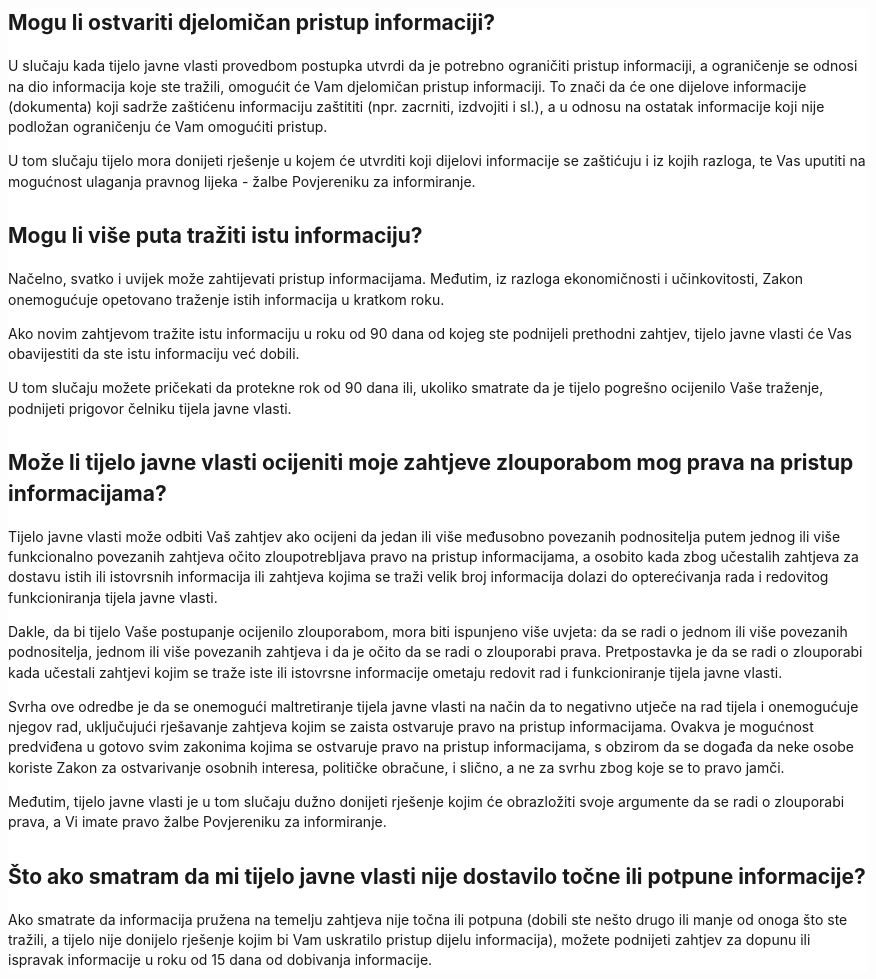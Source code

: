## Mogu li ostvariti djelomičan pristup informaciji?

U slučaju kada tijelo javne vlasti provedbom postupka utvrdi da je potrebno ograničiti pristup informaciji, a ograničenje se odnosi na dio informacija koje ste tražili, omogućit će Vam djelomičan pristup informaciji. To znači da će one dijelove informacije (dokumenta) koji sadrže zaštićenu informaciju zaštititi (npr. zacrniti, izdvojiti i sl.), a u odnosu na ostatak informacije koji nije podložan ograničenju će Vam omogućiti pristup.

U tom slučaju tijelo mora donijeti rješenje u kojem će utvrditi koji dijelovi informacije se zaštićuju i iz kojih razloga, te Vas uputiti na mogućnost ulaganja pravnog lijeka - žalbe Povjereniku za informiranje.

## Mogu li više puta tražiti istu informaciju?

Načelno, svatko i uvijek može zahtijevati pristup informacijama. Međutim, iz razloga ekonomičnosti i učinkovitosti, Zakon onemogućuje opetovano traženje istih informacija u kratkom roku.

Ako novim zahtjevom tražite istu informaciju u roku od 90 dana od kojeg ste podnijeli prethodni zahtjev, tijelo javne vlasti će Vas obavijestiti da ste istu informaciju već dobili.

U tom slučaju možete pričekati da protekne rok od 90 dana ili, ukoliko smatrate da je tijelo pogrešno ocijenilo Vaše traženje, podnijeti prigovor čelniku tijela javne vlasti. 

## Može li tijelo javne vlasti ocijeniti moje zahtjeve zlouporabom mog prava na pristup informacijama?

Tijelo javne vlasti može odbiti Vaš zahtjev ako ocijeni da jedan ili više međusobno povezanih podnositelja putem jednog ili više funkcionalno povezanih zahtjeva očito zloupotrebljava pravo na pristup informacijama, a osobito kada zbog učestalih zahtjeva za dostavu istih ili istovrsnih informacija ili zahtjeva kojima se traži velik broj informacija dolazi do opterećivanja rada i redovitog funkcioniranja tijela javne vlasti.

Dakle, da bi tijelo Vaše postupanje ocijenilo zlouporabom, mora biti ispunjeno više uvjeta: da se radi o jednom ili više povezanih podnositelja, jednom ili više povezanih zahtjeva i da je očito da se radi o zlouporabi prava. Pretpostavka je da se radi o zlouporabi kada učestali zahtjevi  kojim se traže iste ili istovrsne informacije ometaju redovit rad i funkcioniranje tijela javne vlasti.

Svrha ove odredbe je da se onemogući maltretiranje tijela javne vlasti na način da to negativno utječe na rad tijela i onemogućuje njegov rad, uključujući rješavanje zahtjeva kojim se zaista ostvaruje pravo na pristup informacijama. Ovakva je mogućnost predviđena u gotovo svim zakonima kojima se ostvaruje pravo na pristup informacijama, s obzirom da se događa da neke osobe koriste Zakon za ostvarivanje osobnih interesa, političke obračune, i slično, a ne za svrhu zbog koje se to pravo jamči.

Međutim, tijelo javne vlasti je u tom slučaju dužno donijeti rješenje kojim će obrazložiti svoje argumente da se radi o zlouporabi prava, a Vi imate pravo žalbe Povjereniku za informiranje.

## Što ako smatram da mi tijelo javne vlasti nije dostavilo točne ili potpune informacije?

Ako smatrate da informacija pružena na temelju zahtjeva nije točna ili potpuna (dobili ste nešto drugo ili manje od onoga što ste tražili, a tijelo nije donijelo rješenje kojim bi Vam uskratilo pristup dijelu informacija), možete podnijeti zahtjev za dopunu ili ispravak informacije u roku od 15 dana od dobivanja informacije.
